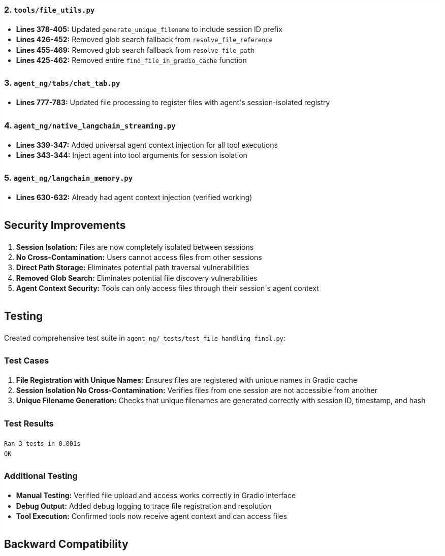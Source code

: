 ### 2. `tools/file_utils.py`
- **Lines 378-405:** Updated `generate_unique_filename` to include session ID prefix
- **Lines 426-452:** Removed glob search fallback from `resolve_file_reference`
- **Lines 455-469:** Removed glob search fallback from `resolve_file_path`
- **Lines 425-462:** Removed entire `find_file_in_gradio_cache` function

### 3. `agent_ng/tabs/chat_tab.py`
- **Lines 777-783:** Updated file processing to register files with agent's session-isolated registry

### 4. `agent_ng/native_langchain_streaming.py`
- **Lines 339-347:** Added universal agent context injection for all tool executions
- **Lines 343-344:** Inject agent into tool arguments for session isolation

### 5. `agent_ng/langchain_memory.py`
- **Lines 630-632:** Already had agent context injection (verified working)

## Security Improvements

1. **Session Isolation:** Files are now completely isolated between sessions
2. **No Cross-Contamination:** Users cannot access files from other sessions
3. **Direct Path Storage:** Eliminates potential path traversal vulnerabilities
4. **Removed Glob Search:** Eliminates potential file discovery vulnerabilities
5. **Agent Context Security:** Tools can only access files through their session's agent context

## Testing

Created comprehensive test suite in `agent_ng/_tests/test_file_handling_final.py`:

### Test Cases
1. **File Registration with Unique Names:** Ensures files are registered with unique names in Gradio cache
2. **Session Isolation No Cross-Contamination:** Verifies files from one session are not accessible from another
3. **Unique Filename Generation:** Checks that unique filenames are generated correctly with session ID, timestamp, and hash

### Test Results
```
Ran 3 tests in 0.001s
OK
```

### Additional Testing
- **Manual Testing:** Verified file upload and access works correctly in Gradio interface
- **Debug Output:** Added debug logging to trace file registration and resolution
- **Tool Execution:** Confirmed tools now receive agent context and can access files

## Backward Compatibility
